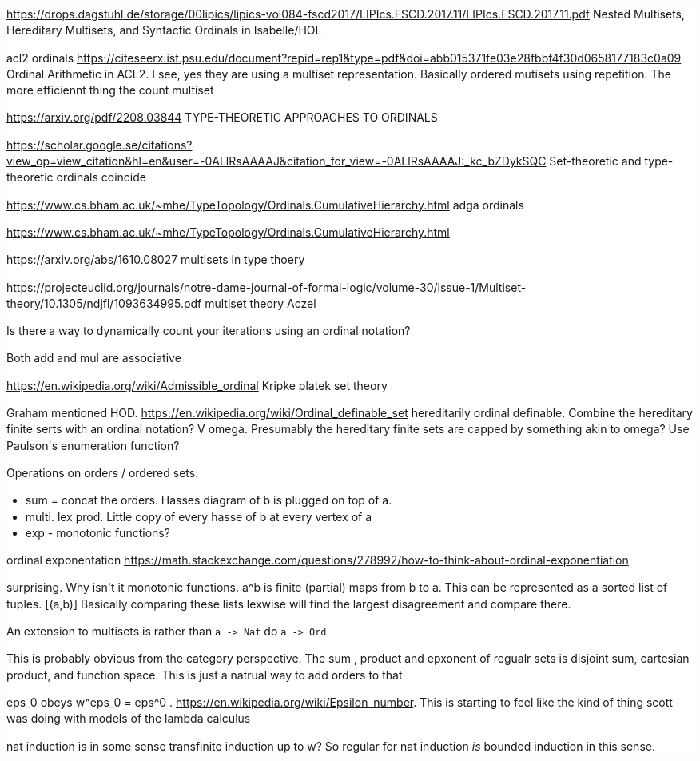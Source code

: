<https://drops.dagstuhl.de/storage/00lipics/lipics-vol084-fscd2017/LIPIcs.FSCD.2017.11/LIPIcs.FSCD.2017.11.pdf> Nested Multisets, Hereditary Multisets, and Syntactic Ordinals in Isabelle/HOL

acl2 ordinals <https://citeseerx.ist.psu.edu/document?repid=rep1&type=pdf&doi=abb015371fe03e28fbbf4f30d0658177183c0a09> Ordinal Arithmetic in ACL2. I see, yes they are using a multiset representation. Basically ordered mutisets using repetition. The more efficiennt thing the count multiset

<https://arxiv.org/pdf/2208.03844> TYPE-THEORETIC APPROACHES TO ORDINALS

<https://scholar.google.se/citations?view_op=view_citation&hl=en&user=-0ALlRsAAAAJ&citation_for_view=-0ALlRsAAAAJ:_kc_bZDykSQC> Set-theoretic and type-theoretic ordinals coincide

<https://www.cs.bham.ac.uk/~mhe/TypeTopology/Ordinals.CumulativeHierarchy.html> adga ordinals

<https://www.cs.bham.ac.uk/~mhe/TypeTopology/Ordinals.CumulativeHierarchy.html>

<https://arxiv.org/abs/1610.08027> multisets in type thoery

<https://projecteuclid.org/journals/notre-dame-journal-of-formal-logic/volume-30/issue-1/Multiset-theory/10.1305/ndjfl/1093634995.pdf>      multiset theory
Aczel

Is there a way to dynamically count your iterations using an ordinal notation?

Both add and mul are associative

<https://en.wikipedia.org/wiki/Admissible_ordinal>
Kripke platek set theory

Graham mentioned HOD. <https://en.wikipedia.org/wiki/Ordinal_definable_set> hereditarily ordinal definable. Combine the hereditary finite serts with an ordinal notation?
V omega.
Presumably the hereditary finite sets are capped by something akin to omega?
Use Paulson's enumeration function?

Operations on orders / ordered sets:

- sum = concat the orders. Hasses diagram of b is plugged on top of a.
- multi. lex prod. Little copy of every hasse of b at every vertex of a
- exp - monotonic functions?

ordinal exponentation
<https://math.stackexchange.com/questions/278992/how-to-think-about-ordinal-exponentiation>

surprising. Why isn't it monotonic functions. a^b is finite (partial) maps from b to a.
This can be represented as a sorted list of tuples. [(a,b)]
Basically comparing these lists lexwise will find the largest disagreement and compare there.

An extension to multisets is rather than `a -> Nat` do  `a -> Ord`

This is probably obvious from the category perspective.
The sum , product and epxonent of regualr sets is disjoint sum, cartesian product, and function space. This is just a natrual way to add orders to that

eps_0 obeys w^eps_0 = eps^0 . <https://en.wikipedia.org/wiki/Epsilon_number>. This is starting to feel like the kind of thing scott was doing with models of the lambda calculus

nat induction is in some sense transfinite induction up to w? So regular for nat induction _is_ bounded induction in this sense.
